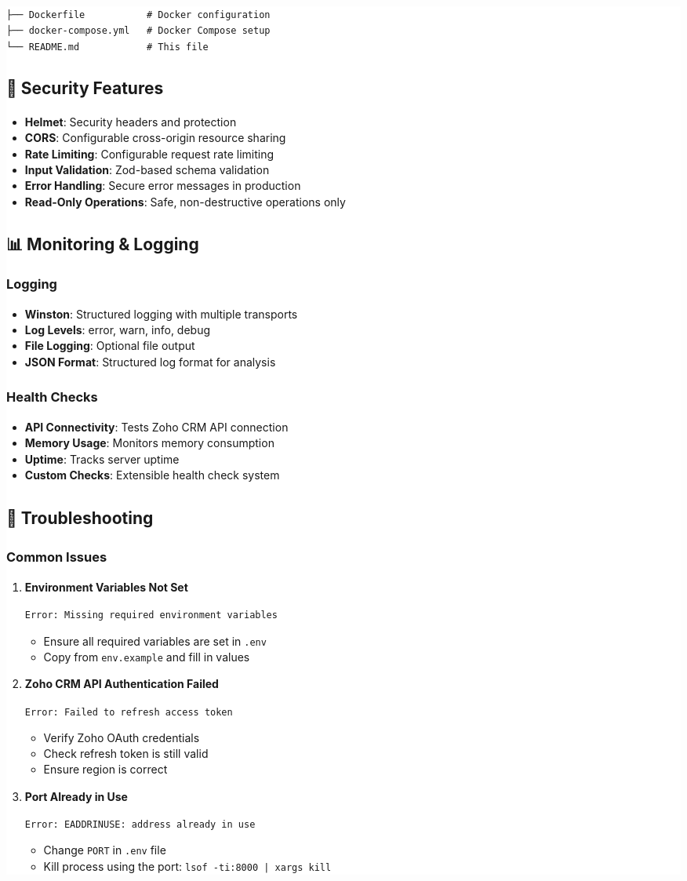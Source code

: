 ```
├── Dockerfile           # Docker configuration
├── docker-compose.yml   # Docker Compose setup
└── README.md            # This file
```

## 🔐 Security Features

- **Helmet**: Security headers and protection
- **CORS**: Configurable cross-origin resource sharing
- **Rate Limiting**: Configurable request rate limiting
- **Input Validation**: Zod-based schema validation
- **Error Handling**: Secure error messages in production
- **Read-Only Operations**: Safe, non-destructive operations only

## 📊 Monitoring & Logging

### Logging
- **Winston**: Structured logging with multiple transports
- **Log Levels**: error, warn, info, debug
- **File Logging**: Optional file output
- **JSON Format**: Structured log format for analysis

### Health Checks
- **API Connectivity**: Tests Zoho CRM API connection
- **Memory Usage**: Monitors memory consumption
- **Uptime**: Tracks server uptime
- **Custom Checks**: Extensible health check system

## 🐛 Troubleshooting

### Common Issues

1. **Environment Variables Not Set**
   ```bash
   Error: Missing required environment variables
   ```
   - Ensure all required variables are set in `.env`
   - Copy from `env.example` and fill in values

2. **Zoho CRM API Authentication Failed**
   ```bash
   Error: Failed to refresh access token
   ```
   - Verify Zoho OAuth credentials
   - Check refresh token is still valid
   - Ensure region is correct

3. **Port Already in Use**
   ```bash
   Error: EADDRINUSE: address already in use
   ```
   - Change `PORT` in `.env` file
   - Kill process using the port: `lsof -ti:8000 | xargs kill`
